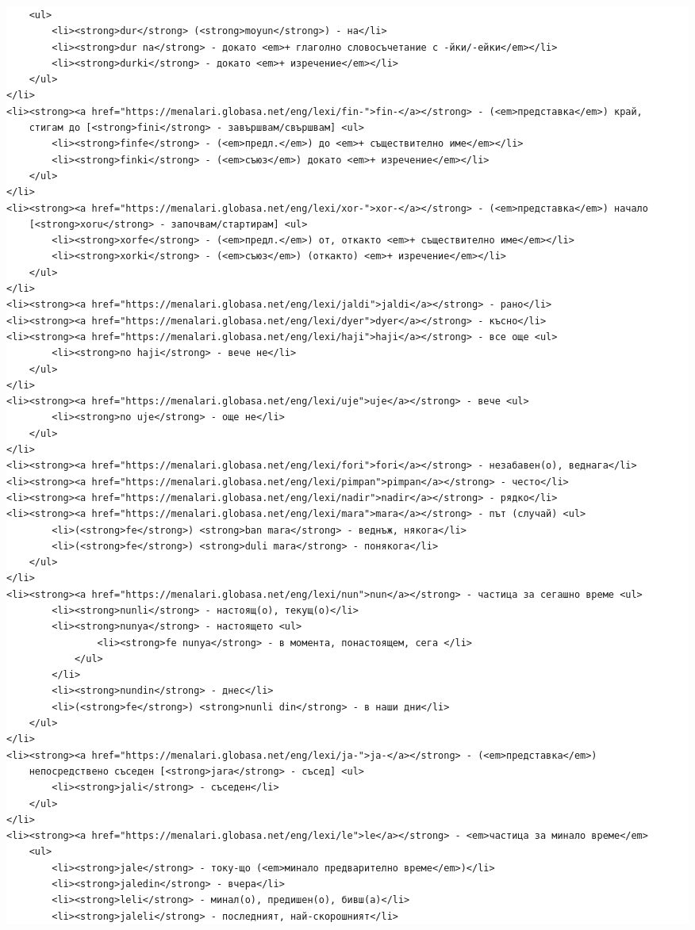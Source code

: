 		<ul>
			<li><strong>dur</strong> (<strong>moyun</strong>) - на</li>
			<li><strong>dur na</strong> - докато <em>+ глаголно словосъчетание с -йки/-ейки</em></li>
			<li><strong>durki</strong> - докато <em>+ изречение</em></li>
		</ul>
	</li>
	<li><strong><a href="https://menalari.globasa.net/eng/lexi/fin-">fin-</a></strong> - (<em>представка</em>) край,
		стигам до [<strong>fini</strong> - завършвам/свършвам] <ul>
			<li><strong>finfe</strong> - (<em>предл.</em>) до <em>+ съществително име</em></li>
			<li><strong>finki</strong> - (<em>съюз</em>) докато <em>+ изречение</em></li>
		</ul>
	</li>
	<li><strong><a href="https://menalari.globasa.net/eng/lexi/xor-">xor-</a></strong> - (<em>представка</em>) начало
		[<strong>xoru</strong> - започвам/стартирам] <ul>
			<li><strong>xorfe</strong> - (<em>предл.</em>) от, откакто <em>+ съществително име</em></li>
			<li><strong>xorki</strong> - (<em>съюз</em>) (откакто) <em>+ изречение</em></li>
		</ul>
	</li>
	<li><strong><a href="https://menalari.globasa.net/eng/lexi/jaldi">jaldi</a></strong> - рано</li>
	<li><strong><a href="https://menalari.globasa.net/eng/lexi/dyer">dyer</a></strong> - късно</li>
	<li><strong><a href="https://menalari.globasa.net/eng/lexi/haji">haji</a></strong> - все още <ul>
			<li><strong>no haji</strong> - вече не</li>
		</ul>
	</li>
	<li><strong><a href="https://menalari.globasa.net/eng/lexi/uje">uje</a></strong> - вече <ul>
			<li><strong>no uje</strong> - още не</li>
		</ul>
	</li>
	<li><strong><a href="https://menalari.globasa.net/eng/lexi/fori">fori</a></strong> - незабавен(о), веднага</li>
	<li><strong><a href="https://menalari.globasa.net/eng/lexi/pimpan">pimpan</a></strong> - често</li>
	<li><strong><a href="https://menalari.globasa.net/eng/lexi/nadir">nadir</a></strong> - рядко</li>
	<li><strong><a href="https://menalari.globasa.net/eng/lexi/mara">mara</a></strong> - път (случай) <ul>
			<li>(<strong>fe</strong>) <strong>ban mara</strong> - веднъж, някога</li>
			<li>(<strong>fe</strong>) <strong>duli mara</strong> - понякога</li>
		</ul>
	</li>
	<li><strong><a href="https://menalari.globasa.net/eng/lexi/nun">nun</a></strong> - частица за сегашно време <ul>
			<li><strong>nunli</strong> - настоящ(о), текущ(о)</li>
			<li><strong>nunya</strong> - настоящето <ul>
					<li><strong>fe nunya</strong> - в момента, понастоящем, сега </li>
				</ul>
			</li>
			<li><strong>nundin</strong> - днес</li>
			<li>(<strong>fe</strong>) <strong>nunli din</strong> - в наши дни</li>
		</ul>
	</li>
	<li><strong><a href="https://menalari.globasa.net/eng/lexi/ja-">ja-</a></strong> - (<em>представка</em>)
		непосредствено съседен [<strong>jara</strong> - съсед] <ul>
			<li><strong>jali</strong> - съседен</li>
		</ul>
	</li>
	<li><strong><a href="https://menalari.globasa.net/eng/lexi/le">le</a></strong> - <em>частица за минало време</em>
		<ul>
			<li><strong>jale</strong> - току-що (<em>минало предварително време</em>)</li>
			<li><strong>jaledin</strong> - вчера</li>
			<li><strong>leli</strong> - минал(о), предишен(о), бивш(а)</li>
			<li><strong>jaleli</strong> - последният, най-скорошният</li>